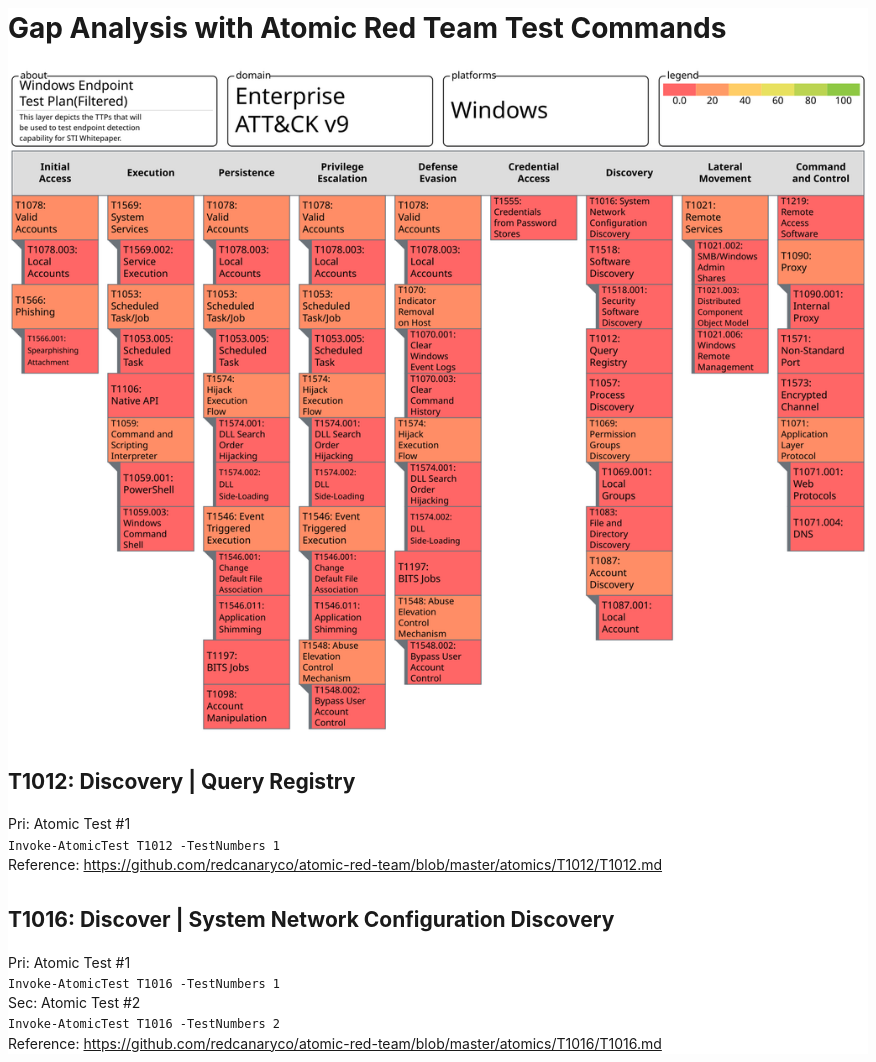 # Gap Analysis with Atomic Red Team Test Commands
![Alt text](./Windows_Endpoint_Test_Plan_Filtered.svg)

## T1012: Discovery | Query Registry
Pri: Atomic Test #1 \
`Invoke-AtomicTest T1012 -TestNumbers 1` \
Reference: https://github.com/redcanaryco/atomic-red-team/blob/master/atomics/T1012/T1012.md

## T1016: Discover | System Network Configuration Discovery
Pri: Atomic Test #1 \
`Invoke-AtomicTest T1016 -TestNumbers 1` \
Sec: Atomic Test #2  \
`Invoke-AtomicTest T1016 -TestNumbers 2` \
Reference: https://github.com/redcanaryco/atomic-red-team/blob/master/atomics/T1016/T1016.md
